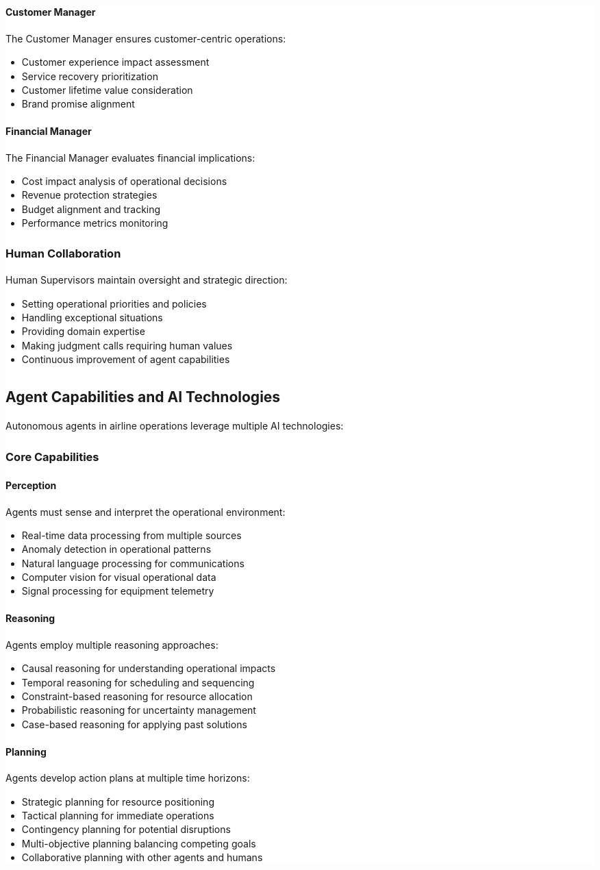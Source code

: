 #### Customer Manager
The Customer Manager ensures customer-centric operations:
- Customer experience impact assessment
- Service recovery prioritization
- Customer lifetime value consideration
- Brand promise alignment

#### Financial Manager
The Financial Manager evaluates financial implications:
- Cost impact analysis of operational decisions
- Revenue protection strategies
- Budget alignment and tracking
- Performance metrics monitoring

### Human Collaboration

Human Supervisors maintain oversight and strategic direction:
- Setting operational priorities and policies
- Handling exceptional situations
- Providing domain expertise
- Making judgment calls requiring human values
- Continuous improvement of agent capabilities

## Agent Capabilities and AI Technologies

Autonomous agents in airline operations leverage multiple AI technologies:

### Core Capabilities

#### Perception
Agents must sense and interpret the operational environment:
- Real-time data processing from multiple sources
- Anomaly detection in operational patterns
- Natural language processing for communications
- Computer vision for visual operational data
- Signal processing for equipment telemetry

#### Reasoning
Agents employ multiple reasoning approaches:
- Causal reasoning for understanding operational impacts
- Temporal reasoning for scheduling and sequencing
- Constraint-based reasoning for resource allocation
- Probabilistic reasoning for uncertainty management
- Case-based reasoning for applying past solutions

#### Planning
Agents develop action plans at multiple time horizons:
- Strategic planning for resource positioning
- Tactical planning for immediate operations
- Contingency planning for potential disruptions
- Multi-objective planning balancing competing goals
- Collaborative planning with other agents and humans
